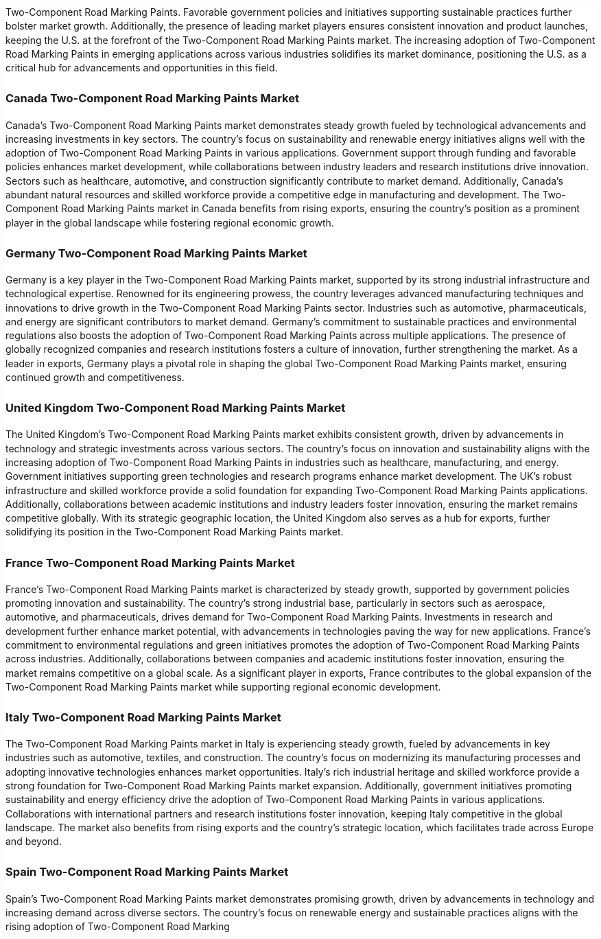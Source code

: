 Two-Component Road Marking Paints. Favorable government policies and initiatives supporting sustainable practices further bolster market growth. Additionally, the presence of leading market players ensures consistent innovation and product launches, keeping the U.S. at the forefront of the Two-Component Road Marking Paints market. The increasing adoption of Two-Component Road Marking Paints in emerging applications across various industries solidifies its market dominance, positioning the U.S. as a critical hub for advancements and opportunities in this field.</p><h3>Canada Two-Component Road Marking Paints Market</h3><p>Canada&rsquo;s Two-Component Road Marking Paints market demonstrates steady growth fueled by technological advancements and increasing investments in key sectors. The country&rsquo;s focus on sustainability and renewable energy initiatives aligns well with the adoption of Two-Component Road Marking Paints in various applications. Government support through funding and favorable policies enhances market development, while collaborations between industry leaders and research institutions drive innovation. Sectors such as healthcare, automotive, and construction significantly contribute to market demand. Additionally, Canada&rsquo;s abundant natural resources and skilled workforce provide a competitive edge in manufacturing and development. The Two-Component Road Marking Paints market in Canada benefits from rising exports, ensuring the country&rsquo;s position as a prominent player in the global landscape while fostering regional economic growth.</p><h3>Germany Two-Component Road Marking Paints Market</h3><p>Germany is a key player in the Two-Component Road Marking Paints market, supported by its strong industrial infrastructure and technological expertise. Renowned for its engineering prowess, the country leverages advanced manufacturing techniques and innovations to drive growth in the Two-Component Road Marking Paints sector. Industries such as automotive, pharmaceuticals, and energy are significant contributors to market demand. Germany&rsquo;s commitment to sustainable practices and environmental regulations also boosts the adoption of Two-Component Road Marking Paints across multiple applications. The presence of globally recognized companies and research institutions fosters a culture of innovation, further strengthening the market. As a leader in exports, Germany plays a pivotal role in shaping the global Two-Component Road Marking Paints market, ensuring continued growth and competitiveness.</p><h3>United Kingdom Two-Component Road Marking Paints Market</h3><p>The United Kingdom&rsquo;s Two-Component Road Marking Paints market exhibits consistent growth, driven by advancements in technology and strategic investments across various sectors. The country&rsquo;s focus on innovation and sustainability aligns with the increasing adoption of Two-Component Road Marking Paints in industries such as healthcare, manufacturing, and energy. Government initiatives supporting green technologies and research programs enhance market development. The UK&rsquo;s robust infrastructure and skilled workforce provide a solid foundation for expanding Two-Component Road Marking Paints applications. Additionally, collaborations between academic institutions and industry leaders foster innovation, ensuring the market remains competitive globally. With its strategic geographic location, the United Kingdom also serves as a hub for exports, further solidifying its position in the Two-Component Road Marking Paints market.</p><h3>France Two-Component Road Marking Paints Market</h3><p>France&rsquo;s Two-Component Road Marking Paints market is characterized by steady growth, supported by government policies promoting innovation and sustainability. The country&rsquo;s strong industrial base, particularly in sectors such as aerospace, automotive, and pharmaceuticals, drives demand for Two-Component Road Marking Paints. Investments in research and development further enhance market potential, with advancements in technologies paving the way for new applications. France&rsquo;s commitment to environmental regulations and green initiatives promotes the adoption of Two-Component Road Marking Paints across industries. Additionally, collaborations between companies and academic institutions foster innovation, ensuring the market remains competitive on a global scale. As a significant player in exports, France contributes to the global expansion of the Two-Component Road Marking Paints market while supporting regional economic development.</p><h3>Italy Two-Component Road Marking Paints Market</h3><p>The Two-Component Road Marking Paints market in Italy is experiencing steady growth, fueled by advancements in key industries such as automotive, textiles, and construction. The country&rsquo;s focus on modernizing its manufacturing processes and adopting innovative technologies enhances market opportunities. Italy&rsquo;s rich industrial heritage and skilled workforce provide a strong foundation for Two-Component Road Marking Paints market expansion. Additionally, government initiatives promoting sustainability and energy efficiency drive the adoption of Two-Component Road Marking Paints in various applications. Collaborations with international partners and research institutions foster innovation, keeping Italy competitive in the global landscape. The market also benefits from rising exports and the country&rsquo;s strategic location, which facilitates trade across Europe and beyond.</p><h3>Spain Two-Component Road Marking Paints Market</h3><p>Spain&rsquo;s Two-Component Road Marking Paints market demonstrates promising growth, driven by advancements in technology and increasing demand across diverse sectors. The country&rsquo;s focus on renewable energy and sustainable practices aligns with the rising adoption of Two-Component Road Marking